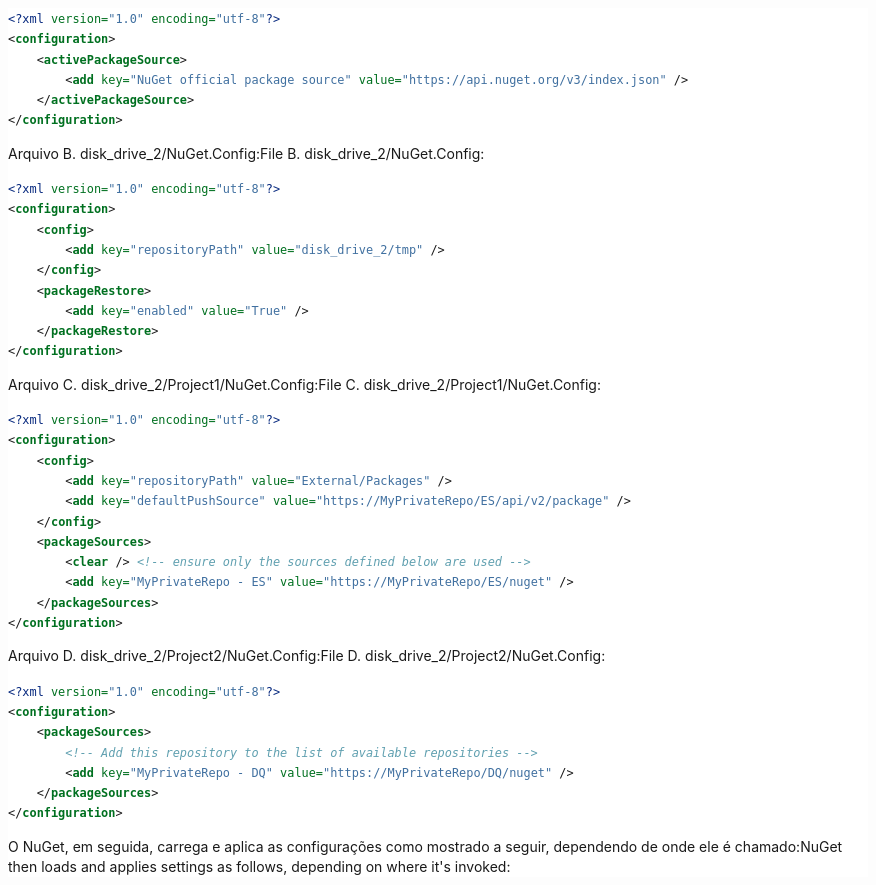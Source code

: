 ```xml
<?xml version="1.0" encoding="utf-8"?>
<configuration>
    <activePackageSource>
        <add key="NuGet official package source" value="https://api.nuget.org/v3/index.json" />
    </activePackageSource>
</configuration>
```

<span data-ttu-id="e10f6-168">Arquivo B. disk_drive_2/NuGet.Config:</span><span class="sxs-lookup"><span data-stu-id="e10f6-168">File B. disk_drive_2/NuGet.Config:</span></span>

```xml
<?xml version="1.0" encoding="utf-8"?>
<configuration>
    <config>
        <add key="repositoryPath" value="disk_drive_2/tmp" />
    </config>
    <packageRestore>
        <add key="enabled" value="True" />
    </packageRestore>
</configuration>
```

<span data-ttu-id="e10f6-169">Arquivo C. disk_drive_2/Project1/NuGet.Config:</span><span class="sxs-lookup"><span data-stu-id="e10f6-169">File C. disk_drive_2/Project1/NuGet.Config:</span></span>

```xml
<?xml version="1.0" encoding="utf-8"?>
<configuration>
    <config>
        <add key="repositoryPath" value="External/Packages" />
        <add key="defaultPushSource" value="https://MyPrivateRepo/ES/api/v2/package" />
    </config>
    <packageSources>
        <clear /> <!-- ensure only the sources defined below are used -->
        <add key="MyPrivateRepo - ES" value="https://MyPrivateRepo/ES/nuget" />
    </packageSources>
</configuration>
```

<span data-ttu-id="e10f6-170">Arquivo D. disk_drive_2/Project2/NuGet.Config:</span><span class="sxs-lookup"><span data-stu-id="e10f6-170">File D. disk_drive_2/Project2/NuGet.Config:</span></span>

```xml
<?xml version="1.0" encoding="utf-8"?>
<configuration>
    <packageSources>
        <!-- Add this repository to the list of available repositories -->
        <add key="MyPrivateRepo - DQ" value="https://MyPrivateRepo/DQ/nuget" />
    </packageSources>
</configuration>
```

<span data-ttu-id="e10f6-171">O NuGet, em seguida, carrega e aplica as configurações como mostrado a seguir, dependendo de onde ele é chamado:</span><span class="sxs-lookup"><span data-stu-id="e10f6-171">NuGet then loads and applies settings as follows, depending on where it's invoked:</span></span>
